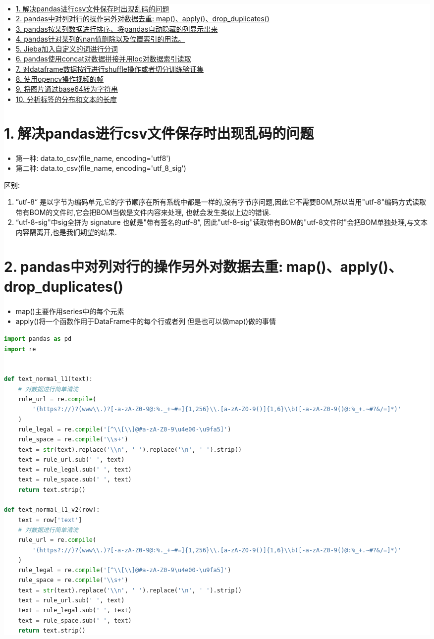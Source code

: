 - [1. 解决pandas进行csv文件保存时出现乱码的问题](#1-解决pandas进行csv文件保存时出现乱码的问题)
- [2. pandas中对列对行的操作另外对数据去重: map()、apply()、drop_duplicates()](#2-pandas中对列对行的操作另外对数据去重-mapapplydrop_duplicates)
- [3. pandas按某列数据进行排序、将pandas自动隐藏的列显示出来](#3-pandas按某列数据进行排序将pandas自动隐藏的列显示出来)
- [4. pandas针对某列的nan值删除以及位置索引的用法。](#4-pandas针对某列的nan值删除以及位置索引的用法)
- [5. Jieba加入自定义的词进行分词](#5-jieba加入自定义的词进行分词)
- [6. pandas使用concat对数据拼接并用loc对数据索引读取](#6-pandas使用concat对数据拼接并用loc对数据索引读取)
- [7. 对dataframe数据按行进行shuffle操作或者切分训练验证集](#7-对dataframe数据按行进行shuffle操作或者切分训练验证集)
- [8. 使用opencv操作视频的帧](#8-使用opencv操作视频的帧)
- [9. 将图片通过base64转为字符串](#9-将图片通过base64转为字符串)
- [10. 分析标签的分布和文本的长度](#10-分析标签的分布和文本的长度)


#  1. 解决pandas进行csv文件保存时出现乱码的问题

- 第一种: data.to_csv(file_name, encoding='utf8')
- 第二种: data.to_csv(file_name, encoding='utf_8_sig')

区别: 

1.  ”utf-8“ 是以字节为编码单元,它的字节顺序在所有系统中都是一样的,没有字节序问题,因此它不需要BOM,所以当用"utf-8"编码方式读取带有BOM的文件时,它会把BOM当做是文件内容来处理, 也就会发生类似上边的错误.
2. “utf-8-sig"中sig全拼为 signature 也就是"带有签名的utf-8”, 因此"utf-8-sig"读取带有BOM的"utf-8文件时"会把BOM单独处理,与文本内容隔离开,也是我们期望的结果.

# 2. pandas中对列对行的操作另外对数据去重: map()、apply()、drop_duplicates()

  - map()主要作用series中的每个元素
  - apply()将一个函数作用于DataFrame中的每个行或者列  但是也可以做map()做的事情

  ```python
  import pandas as pd
  import re


  def text_normal_l1(text):
      # 对数据进行简单清洗
      rule_url = re.compile(
          '(https?://)?(www\\.)?[-a-zA-Z0-9@:%._+~#=]{1,256}\\.[a-zA-Z0-9()]{1,6}\\b([-a-zA-Z0-9()@:%_+.~#?&/=]*)'
      )
      rule_legal = re.compile('[^\\[\\]@#a-zA-Z0-9\u4e00-\u9fa5]')
      rule_space = re.compile('\\s+')
      text = str(text).replace('\\n', ' ').replace('\n', ' ').strip()
      text = rule_url.sub(' ', text)
      text = rule_legal.sub(' ', text)
      text = rule_space.sub(' ', text)
      return text.strip()

  def text_normal_l1_v2(row):
      text = row['text']
      # 对数据进行简单清洗
      rule_url = re.compile(
          '(https?://)?(www\\.)?[-a-zA-Z0-9@:%._+~#=]{1,256}\\.[a-zA-Z0-9()]{1,6}\\b([-a-zA-Z0-9()@:%_+.~#?&/=]*)'
      )
      rule_legal = re.compile('[^\\[\\]@#a-zA-Z0-9\u4e00-\u9fa5]')
      rule_space = re.compile('\\s+')
      text = str(text).replace('\\n', ' ').replace('\n', ' ').strip()
      text = rule_url.sub(' ', text)
      text = rule_legal.sub(' ', text)
      text = rule_space.sub(' ', text)
      return text.strip()

  ```